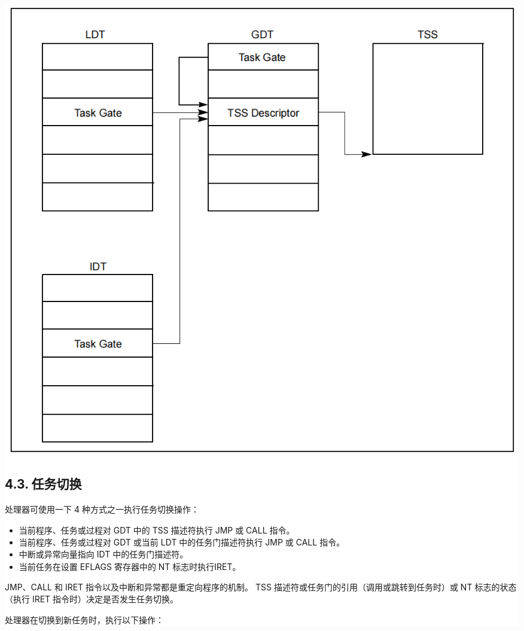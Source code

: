 ![任务门引用同一个任务](images/img7.png)

## 4.3. 任务切换

处理器可使用一下 4 种方式之一执行任务切换操作：
- 当前程序、任务或过程对 GDT 中的 TSS 描述符执行 JMP 或 CALL 指令。
- 当前程序、任务或过程对 GDT 或当前 LDT 中的任务门描述符执行 JMP 或 CALL 指令。
- 中断或异常向量指向 IDT 中的任务门描述符。
- 当前任务在设置 EFLAGS 寄存器中的 NT 标志时执行IRET。

JMP、CALL 和 IRET 指令以及中断和异常都是重定向程序的机制。 TSS 描述符或任务门的引用（调用或跳转到任务时）或 NT 标志的状态（执行 IRET 指令时）决定是否发生任务切换。

处理器在切换到新任务时，执行以下操作：
